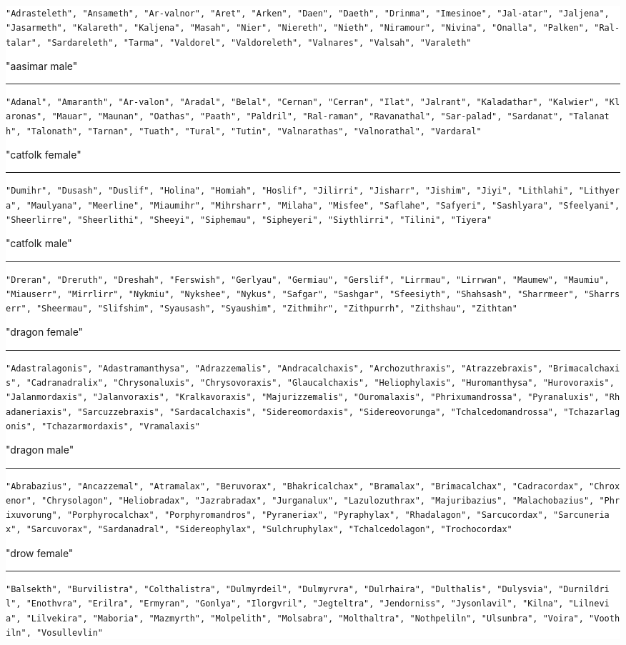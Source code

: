     "Adrasteleth", "Ansameth", "Ar-valnor", "Aret", "Arken", "Daen", "Daeth", "Drinma", "Imesinoe", "Jal-atar", "Jaljena", "Jasarmeth", "Kalareth", "Kaljena", "Masah", "Nier", "Niereth", "Nieth", "Niramour", "Nivina", "Onalla", "Palken", "Ral-talar", "Sardareleth", "Tarma", "Valdorel", "Valdoreleth", "Valnares", "Valsah", "Varaleth" 


"aasimar male"
***************

    "Adanal", "Amaranth", "Ar-valon", "Aradal", "Belal", "Cernan", "Cerran", "Ilat", "Jalrant", "Kaladathar", "Kalwier", "Klaronas", "Mauar", "Maunan", "Oathas", "Paath", "Paldril", "Ral-raman", "Ravanathal", "Sar-palad", "Sardanat", "Talanath", "Talonath", "Tarnan", "Tuath", "Tural", "Tutin", "Valnarathas", "Valnorathal", "Vardaral" 


"catfolk female"
*****************

    "Dumihr", "Dusash", "Duslif", "Holina", "Homiah", "Hoslif", "Jilirri", "Jisharr", "Jishim", "Jiyi", "Lithlahi", "Lithyera", "Maulyana", "Meerline", "Miaumihr", "Mihrsharr", "Milaha", "Misfee", "Saflahe", "Safyeri", "Sashlyara", "Sfeelyani", "Sheerlirre", "Sheerlithi", "Sheeyi", "Siphemau", "Sipheyeri", "Siythlirri", "Tilini", "Tiyera" 


"catfolk male"
***************

    "Dreran", "Dreruth", "Dreshah", "Ferswish", "Gerlyau", "Germiau", "Gerslif", "Lirrmau", "Lirrwan", "Maumew", "Maumiu", "Miauserr", "Mirrlirr", "Nykmiu", "Nykshee", "Nykus", "Safgar", "Sashgar", "Sfeesiyth", "Shahsash", "Sharrmeer", "Sharrserr", "Sheermau", "Slifshim", "Syausash", "Syaushim", "Zithmihr", "Zithpurrh", "Zithshau", "Zithtan" 


"dragon female"
****************

    "Adastralagonis", "Adastramanthysa", "Adrazzemalis", "Andracalchaxis", "Archozuthraxis", "Atrazzebraxis", "Brimacalchaxis", "Cadranadralix", "Chrysonaluxis", "Chrysovoraxis", "Glaucalchaxis", "Heliophylaxis", "Huromanthysa", "Hurovoraxis", "Jalanmordaxis", "Jalanvoraxis", "Kralkavoraxis", "Majurizzemalis", "Ouromalaxis", "Phrixumandrossa", "Pyranaluxis", "Rhadaneriaxis", "Sarcuzzebraxis", "Sardacalchaxis", "Sidereomordaxis", "Sidereovorunga", "Tchalcedomandrossa", "Tchazarlagonis", "Tchazarmordaxis", "Vramalaxis" 


"dragon male"
**************

    "Abrabazius", "Ancazzemal", "Atramalax", "Beruvorax", "Bhakricalchax", "Bramalax", "Brimacalchax", "Cadracordax", "Chroxenor", "Chrysolagon", "Heliobradax", "Jazrabradax", "Jurganalux", "Lazulozuthrax", "Majuribazius", "Malachobazius", "Phrixuvorung", "Porphyrocalchax", "Porphyromandros", "Pyraneriax", "Pyraphylax", "Rhadalagon", "Sarcucordax", "Sarcuneriax", "Sarcuvorax", "Sardanadral", "Sidereophylax", "Sulchruphylax", "Tchalcedolagon", "Trochocordax" 


"drow female"
**************

    "Balsekth", "Burvilistra", "Colthalistra", "Dulmyrdeil", "Dulmyrvra", "Dulrhaira", "Dulthalis", "Dulysvia", "Durnildril", "Enothvra", "Erilra", "Ermyran", "Gonlya", "Ilorgvril", "Jegteltra", "Jendorniss", "Jysonlavil", "Kilna", "Lilnevia", "Lilvekira", "Maboria", "Mazmyrth", "Molpelith", "Molsabra", "Molthaltra", "Nothpeliln", "Ulsunbra", "Voira", "Voothiln", "Vosullevlin" 
